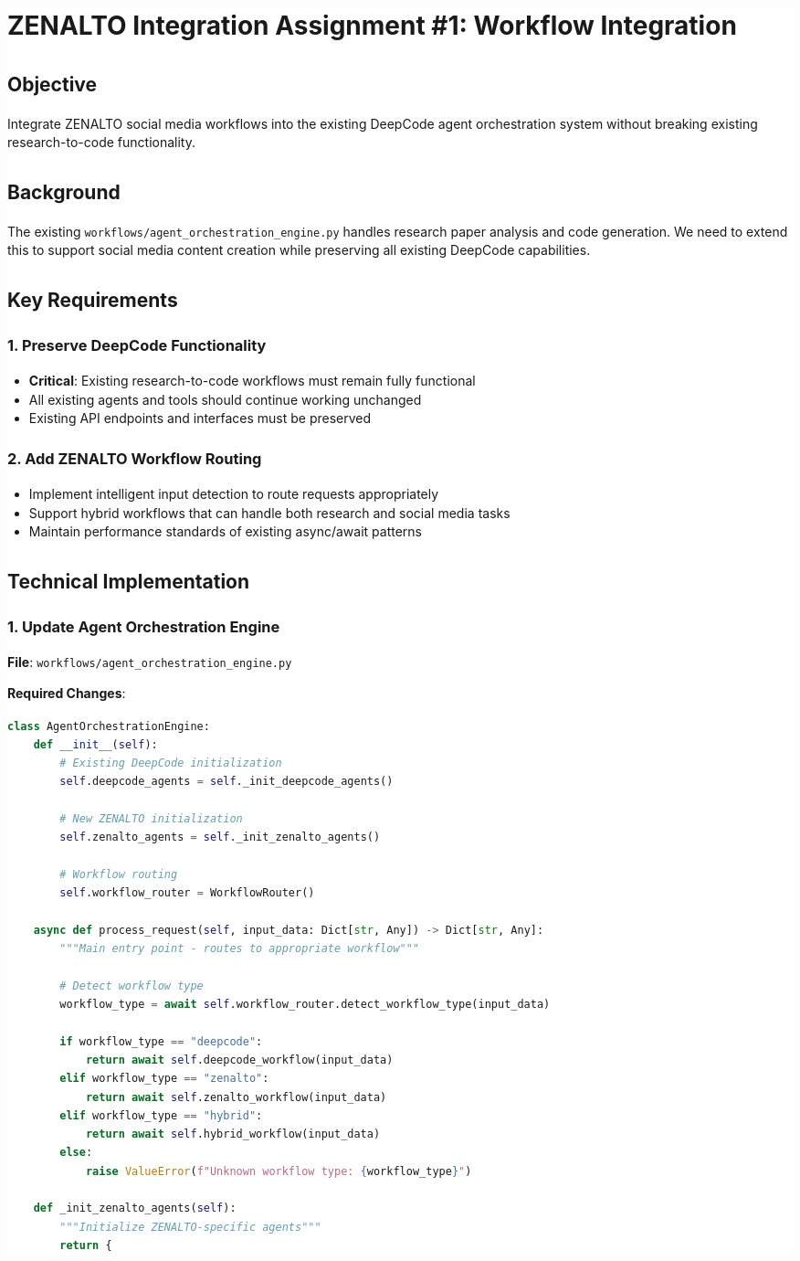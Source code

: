 # ZENALTO Integration Assignment #1: Workflow Integration

## Objective
Integrate ZENALTO social media workflows into the existing DeepCode agent orchestration system without breaking existing research-to-code functionality.

## Background
The existing `workflows/agent_orchestration_engine.py` handles research paper analysis and code generation. We need to extend this to support social media content creation while preserving all existing DeepCode capabilities.

## Key Requirements

### 1. Preserve DeepCode Functionality
- **Critical**: Existing research-to-code workflows must remain fully functional
- All existing agents and tools should continue working unchanged
- Existing API endpoints and interfaces must be preserved

### 2. Add ZENALTO Workflow Routing
- Implement intelligent input detection to route requests appropriately
- Support hybrid workflows that can handle both research and social media tasks
- Maintain performance standards of existing async/await patterns

## Technical Implementation

### 1. Update Agent Orchestration Engine

**File**: `workflows/agent_orchestration_engine.py`

**Required Changes**:
```python
class AgentOrchestrationEngine:
    def __init__(self):
        # Existing DeepCode initialization
        self.deepcode_agents = self._init_deepcode_agents()
        
        # New ZENALTO initialization
        self.zenalto_agents = self._init_zenalto_agents()
        
        # Workflow routing
        self.workflow_router = WorkflowRouter()
    
    async def process_request(self, input_data: Dict[str, Any]) -> Dict[str, Any]:
        """Main entry point - routes to appropriate workflow"""
        
        # Detect workflow type
        workflow_type = await self.workflow_router.detect_workflow_type(input_data)
        
        if workflow_type == "deepcode":
            return await self.deepcode_workflow(input_data)
        elif workflow_type == "zenalto":
            return await self.zenalto_workflow(input_data)
        elif workflow_type == "hybrid":
            return await self.hybrid_workflow(input_data)
        else:
            raise ValueError(f"Unknown workflow type: {workflow_type}")
    
    def _init_zenalto_agents(self):
        """Initialize ZENALTO-specific agents"""
        return {
```